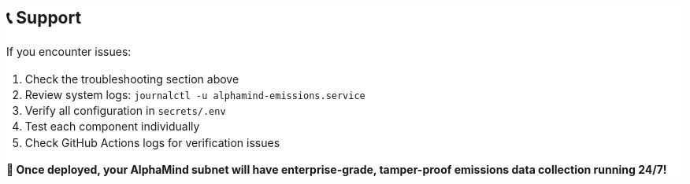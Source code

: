 ## 📞 Support

If you encounter issues:

1. Check the troubleshooting section above
2. Review system logs: `journalctl -u alphamind-emissions.service`
3. Verify all configuration in `secrets/.env`
4. Test each component individually
5. Check GitHub Actions logs for verification issues

**🎉 Once deployed, your AlphaMind subnet will have enterprise-grade, tamper-proof emissions data collection running 24/7!**

